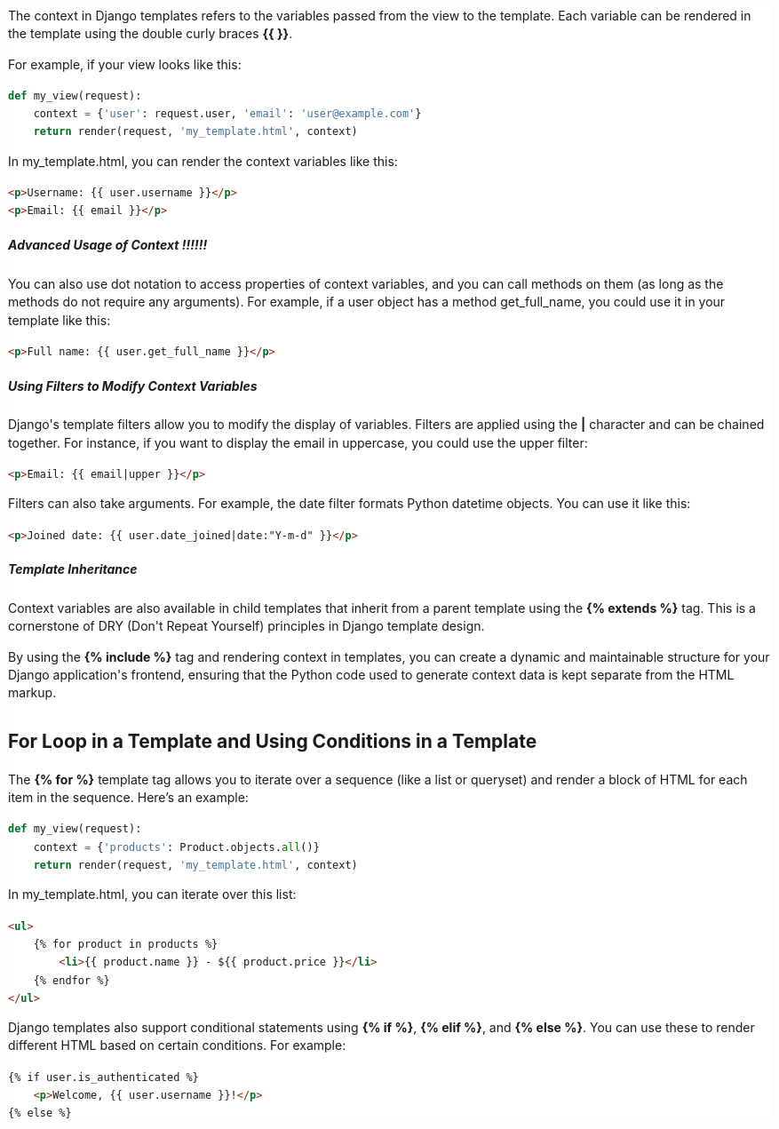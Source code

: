 The context in Django templates refers to the variables passed from the view to the template. Each variable can be rendered in the template using the double curly braces __{{ }}__.

For example, if your view looks like this:
```python
def my_view(request):
    context = {'user': request.user, 'email': 'user@example.com'}
    return render(request, 'my_template.html', context)
```
In my_template.html, you can render the context variables like this:
```html
<p>Username: {{ user.username }}</p>
<p>Email: {{ email }}</p>
```
##### Advanced Usage of Context !!!!!!
You can also use dot notation to access properties of context variables, and you can call methods on them (as long as the methods do not require any arguments).
For example, if a user object has a method get_full_name, you could use it in your template like this:
```html
<p>Full name: {{ user.get_full_name }}</p>
```
##### Using Filters to Modify Context Variables
Django's template filters allow you to modify the display of variables. Filters are applied using the __|__ character and can be chained together.
For instance, if you want to display the email in uppercase, you could use the upper filter:
```html
<p>Email: {{ email|upper }}</p>
```
Filters can also take arguments. For example, the date filter formats Python datetime objects. You can use it like this:
```html
<p>Joined date: {{ user.date_joined|date:"Y-m-d" }}</p>
```
##### Template Inheritance
Context variables are also available in child templates that inherit from a parent template using the __{% extends %}__ tag. This is a cornerstone of DRY (Don't Repeat Yourself) principles in Django template design.

By using the __{% include %}__ tag and rendering context in templates, you can create a dynamic and maintainable structure for your Django application's frontend, ensuring that the Python code used to generate context data is kept separate from the HTML markup.

## For Loop in a Template and Using Conditions in a Template
The __{% for %}__ template tag allows you to iterate over a sequence (like a list or queryset) and render a block of HTML for each item in the sequence. Here’s an example:
```python
def my_view(request):
    context = {'products': Product.objects.all()}
    return render(request, 'my_template.html', context)
```
In my_template.html, you can iterate over this list:
```html
<ul>
    {% for product in products %}
        <li>{{ product.name }} - ${{ product.price }}</li>
    {% endfor %}
</ul>
```
Django templates also support conditional statements using __{% if %}__, __{% elif %}__, and __{% else %}__. You can use these to render different HTML based on certain conditions. For example:
```html
{% if user.is_authenticated %}
    <p>Welcome, {{ user.username }}!</p>
{% else %}
```